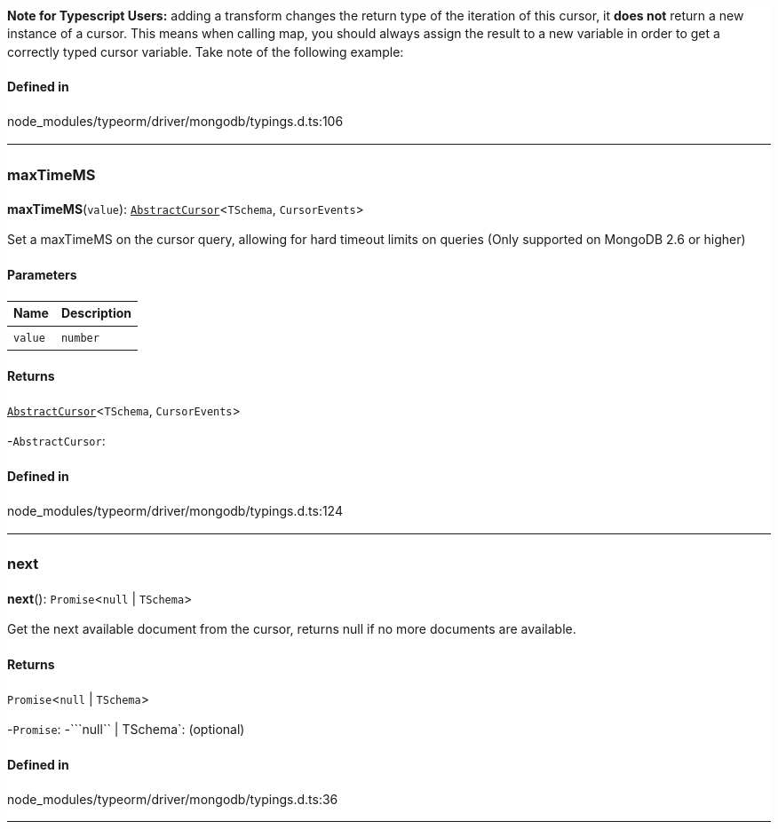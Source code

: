 **Note for Typescript Users:** adding a transform changes the return type of the iteration of this cursor,
it **does not** return a new instance of a cursor. This means when calling map,
you should always assign the result to a new variable in order to get a correctly typed cursor variable.
Take note of the following example:

#### Defined in

node_modules/typeorm/driver/mongodb/typings.d.ts:106

___

### maxTimeMS

**maxTimeMS**(`value`): [`AbstractCursor`](AbstractCursor.md)<`TSchema`, `CursorEvents`\>

Set a maxTimeMS on the cursor query, allowing for hard timeout limits on queries (Only supported on MongoDB 2.6 or higher)

#### Parameters

| Name | Description |
| :------ | :------ |
| `value` | `number` | Number of milliseconds to wait before aborting the query. |

#### Returns

[`AbstractCursor`](AbstractCursor.md)<`TSchema`, `CursorEvents`\>

-`AbstractCursor`: 

#### Defined in

node_modules/typeorm/driver/mongodb/typings.d.ts:124

___

### next

**next**(): `Promise`<``null`` \| `TSchema`\>

Get the next available document from the cursor, returns null if no more documents are available.

#### Returns

`Promise`<``null`` \| `TSchema`\>

-`Promise`: 
	-```null`` \| TSchema`: (optional) 

#### Defined in

node_modules/typeorm/driver/mongodb/typings.d.ts:36

___

